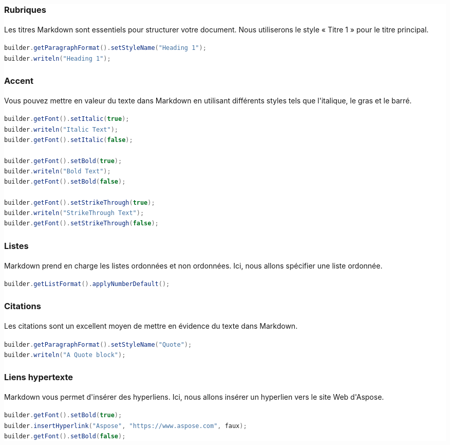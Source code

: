 ### Rubriques

Les titres Markdown sont essentiels pour structurer votre document. Nous utiliserons le style « Titre 1 » pour le titre principal.

```java
builder.getParagraphFormat().setStyleName("Heading 1");
builder.writeln("Heading 1");
```

### Accent

Vous pouvez mettre en valeur du texte dans Markdown en utilisant différents styles tels que l'italique, le gras et le barré.

```java
builder.getFont().setItalic(true);
builder.writeln("Italic Text");
builder.getFont().setItalic(false);

builder.getFont().setBold(true);
builder.writeln("Bold Text");
builder.getFont().setBold(false);

builder.getFont().setStrikeThrough(true);
builder.writeln("StrikeThrough Text");
builder.getFont().setStrikeThrough(false);
```

### Listes

Markdown prend en charge les listes ordonnées et non ordonnées. Ici, nous allons spécifier une liste ordonnée.

```java
builder.getListFormat().applyNumberDefault();
```

### Citations

Les citations sont un excellent moyen de mettre en évidence du texte dans Markdown.

```java
builder.getParagraphFormat().setStyleName("Quote");
builder.writeln("A Quote block");
```

### Liens hypertexte

Markdown vous permet d'insérer des hyperliens. Ici, nous allons insérer un hyperlien vers le site Web d'Aspose.

```java
builder.getFont().setBold(true);
builder.insertHyperlink("Aspose", "https://www.aspose.com", faux);
builder.getFont().setBold(false);
```
